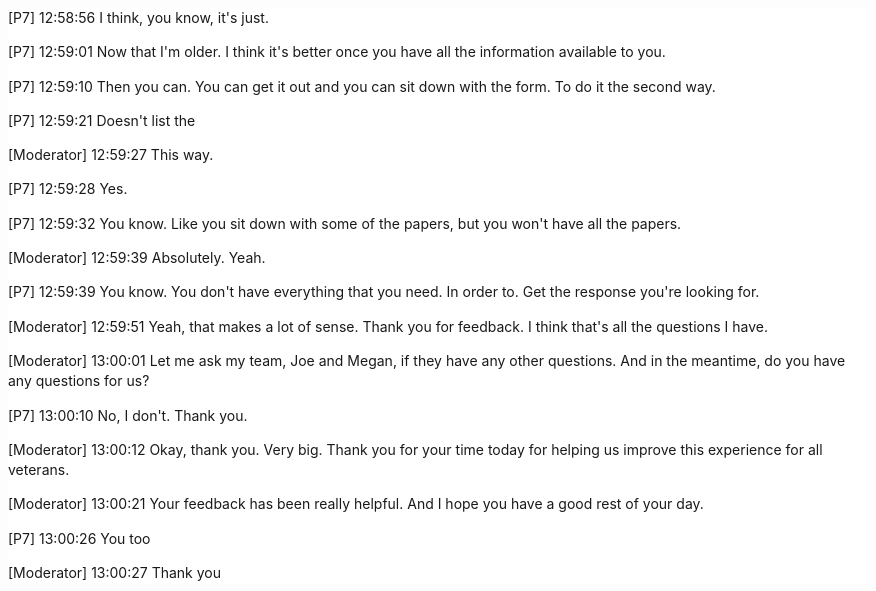 [P7] 12:58:56
I think, you know, it's just.

[P7] 12:59:01
Now that I'm older. I think it's better once you have all the information available to you.

[P7] 12:59:10
Then you can. You can get it out and you can sit down with the form. To do it the second way.

[P7] 12:59:21
Doesn't list the

[Moderator] 12:59:27
This way.

[P7] 12:59:28
Yes.

[P7] 12:59:32
You know. Like you sit down with some of the papers, but you won't have all the papers.

[Moderator] 12:59:39
Absolutely. Yeah.

[P7] 12:59:39
You know. You don't have everything that you need. In order to. Get the response you're looking for.

[Moderator] 12:59:51
Yeah, that makes a lot of sense. Thank you for feedback. I think that's all the questions I have.

[Moderator] 13:00:01
Let me ask my team, Joe and Megan, if they have any other questions. And in the meantime, do you have any questions for us?

[P7] 13:00:10
No, I don't. Thank you.

[Moderator] 13:00:12
Okay, thank you. Very big. Thank you for your time today for helping us improve this experience for all veterans.

[Moderator] 13:00:21
Your feedback has been really helpful. And I hope you have a good rest of your day.

[P7] 13:00:26
You too

[Moderator] 13:00:27
Thank you

